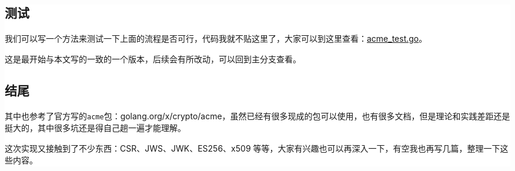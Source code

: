 
## 测试

我们可以写一个方法来测试一下上面的流程是否可行，代码我就不贴这里了，大家可以到这里查看：[acme_test.go](https://github.com/CodFrm/dns-kit/blob/6dcac9b084a8487188af9eb58c5e411b489cedbe/pkg/acme/acme_test.go)。

这是最开始与本文写的一致的一个版本，后续会有所改动，可以回到主分支查看。

## 结尾

其中也参考了官方写的`acme`包：golang.org/x/crypto/acme，虽然已经有很多现成的包可以使用，也有很多文档，但是理论和实践差距还是挺大的，其中很多坑还是得自己趟一遍才能理解。

这次实现又接触到了不少东西：CSR、JWS、JWK、ES256、x509 等等，大家有兴趣也可以再深入一下，有空我也再写几篇，整理一下这些内容。
